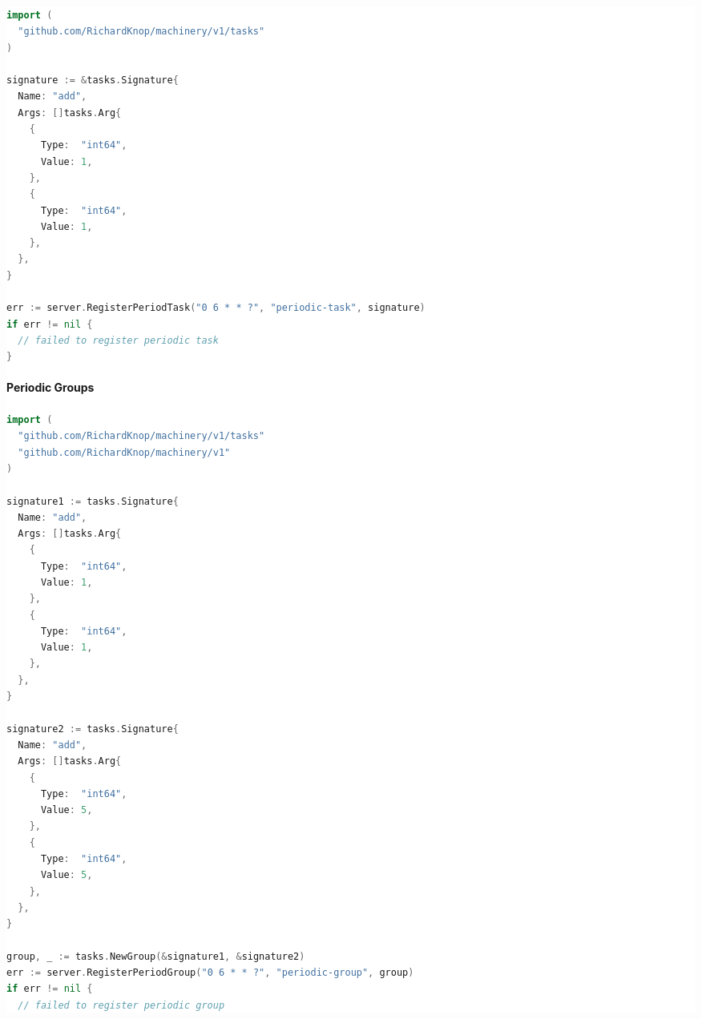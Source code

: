 ```go
import (
  "github.com/RichardKnop/machinery/v1/tasks"
)

signature := &tasks.Signature{
  Name: "add",
  Args: []tasks.Arg{
    {
      Type:  "int64",
      Value: 1,
    },
    {
      Type:  "int64",
      Value: 1,
    },
  },
}

err := server.RegisterPeriodTask("0 6 * * ?", "periodic-task", signature)
if err != nil {
  // failed to register periodic task
}
```

#### Periodic Groups

```go
import (
  "github.com/RichardKnop/machinery/v1/tasks"
  "github.com/RichardKnop/machinery/v1"
)

signature1 := tasks.Signature{
  Name: "add",
  Args: []tasks.Arg{
    {
      Type:  "int64",
      Value: 1,
    },
    {
      Type:  "int64",
      Value: 1,
    },
  },
}

signature2 := tasks.Signature{
  Name: "add",
  Args: []tasks.Arg{
    {
      Type:  "int64",
      Value: 5,
    },
    {
      Type:  "int64",
      Value: 5,
    },
  },
}

group, _ := tasks.NewGroup(&signature1, &signature2)
err := server.RegisterPeriodGroup("0 6 * * ?", "periodic-group", group)
if err != nil {
  // failed to register periodic group
```